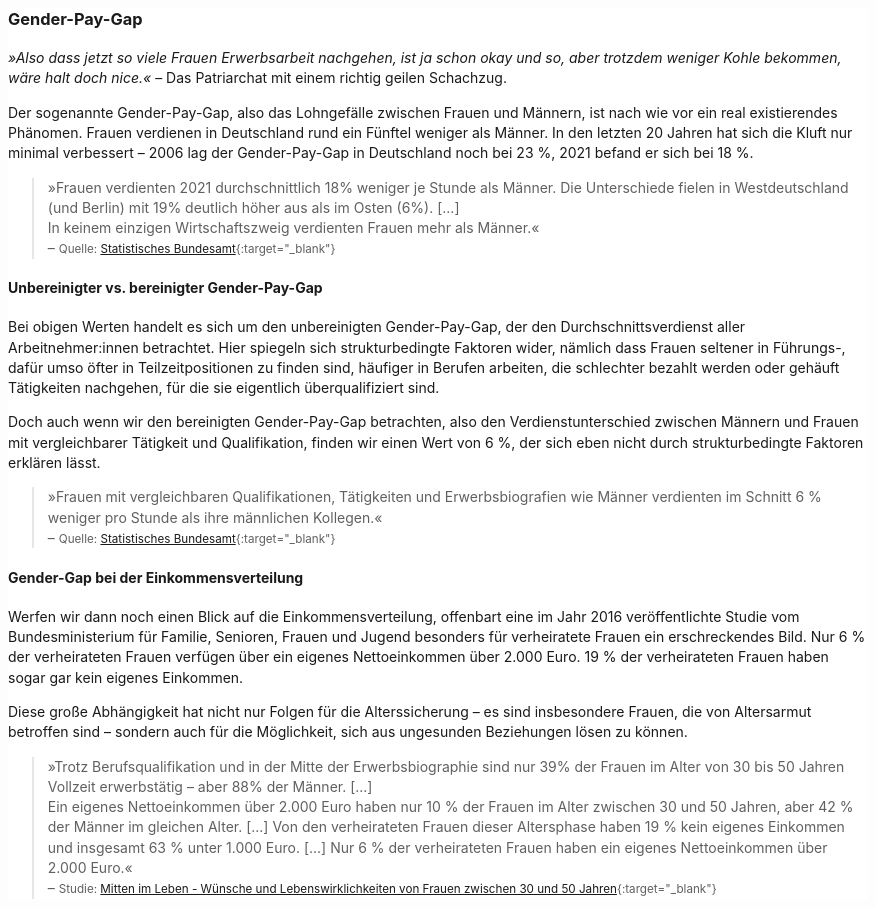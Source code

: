 ### Gender-Pay-Gap

*»Also dass jetzt so viele Frauen Erwerbsarbeit nachgehen, ist ja schon okay und
so, aber trotzdem weniger Kohle bekommen, wäre halt doch nice.«* – Das
Patriarchat mit einem richtig geilen Schachzug.

Der sogenannte Gender-Pay-Gap, also das Lohngefälle zwischen Frauen und Männern,
ist nach wie vor ein real existierendes Phänomen. Frauen verdienen in
Deutschland rund ein Fünftel weniger als Männer. In den letzten 20 Jahren hat
sich die Kluft nur minimal verbessert – 2006 lag der Gender-Pay-Gap in
Deutschland noch bei 23 %, 2021 befand er sich bei 18 %.

> »Frauen verdienten 2021 durchschnittlich 18% weniger je Stunde als Männer. Die
> Unterschiede fielen in Westdeutschland (und Berlin) mit 19% deutlich höher aus
> als im Osten (6%). [...]<br/>
> In keinem einzigen Wirtschaftszweig verdienten Frauen mehr als Männer.«<br/>
> – <small>Quelle: [Statistisches Bundesamt](https://www.destatis.de/DE/Themen/Arbeit/Arbeitsmarkt/Qualitaet-Arbeit/Dimension-1/gender-pay-gap.html){:target="\_blank"}</small>

#### Unbereinigter vs. bereinigter Gender-Pay-Gap

Bei obigen Werten handelt es sich um den unbereinigten Gender-Pay-Gap, der
den Durchschnittsverdienst aller Arbeitnehmer:innen betrachtet. Hier spiegeln
sich strukturbedingte Faktoren wider, nämlich dass Frauen seltener in
Führungs-, dafür umso öfter in Teilzeitpositionen zu finden sind,
häufiger in Berufen arbeiten, die schlechter bezahlt werden oder gehäuft
Tätigkeiten nachgehen, für die sie eigentlich überqualifiziert sind.

Doch auch wenn wir den bereinigten Gender-Pay-Gap betrachten, also den
Verdienstunterschied zwischen Männern und Frauen mit vergleichbarer Tätigkeit
und Qualifikation, finden wir einen Wert von 6 %, der sich eben nicht
durch strukturbedingte Faktoren erklären lässt.

> »Frauen mit vergleichbaren Qualifikationen, Tätigkeiten und Erwerbsbiografien
> wie Männer verdienten im Schnitt 6 % weniger pro Stunde als ihre männlichen Kollegen.«<br/>
> – <small>Quelle: [Statistisches Bundesamt](https://www.destatis.de/DE/Presse/Pressemitteilungen/2022/03/PD22_088_621.html){:target="\_blank"}</small>

#### Gender-Gap bei der Einkommensverteilung

Werfen wir dann noch einen Blick auf die Einkommensverteilung, offenbart
eine im Jahr 2016 veröffentlichte Studie vom Bundesministerium für Familie,
Senioren, Frauen und Jugend besonders für verheiratete Frauen ein
erschreckendes Bild.
Nur 6 % der verheirateten Frauen verfügen über ein eigenes Nettoeinkommen über
2.000 Euro. 19 % der verheirateten Frauen haben sogar gar kein eigenes Einkommen.

Diese große Abhängigkeit hat nicht nur Folgen für die Alterssicherung – es sind
insbesondere Frauen, die von Altersarmut betroffen sind – sondern auch für die
Möglichkeit, sich aus ungesunden Beziehungen lösen zu können.

> »Trotz Berufsqualifikation und in der Mitte der Erwerbsbiographie sind nur
> 39% der Frauen im Alter von 30 bis 50 Jahren Vollzeit erwerbstätig – aber 88%
> der Männer. [...]<br/>
> Ein eigenes Nettoeinkommen über 2.000 Euro haben nur 10 % der Frauen im Alter
> zwischen 30 und 50 Jahren, aber 42 % der Männer im gleichen Alter. [...]
> Von den verheirateten Frauen dieser Altersphase haben 19 % kein eigenes
> Einkommen und insgesamt 63 % unter 1.000 Euro. [...] Nur 6 % der verheirateten
> Frauen haben ein eigenes Nettoeinkommen über 2.000 Euro.«<br/>
> – <small>Studie: [Mitten im Leben - Wünsche und Lebenswirklichkeiten von Frauen zwischen 30 und 50 Jahren](https://www.bmfsfj.de/bmfsfj/service/publikationen/mitten-im-leben-83860){:target="\_blank"}</small>
